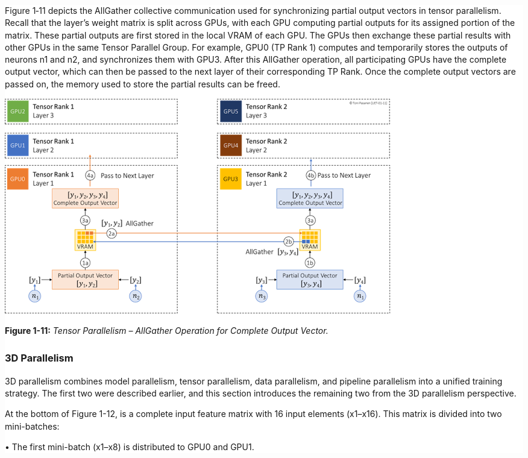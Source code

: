   

  

Figure 1‑11 depicts the AllGather collective communication used for synchronizing partial output vectors in tensor parallelism. Recall that the layer’s weight matrix is split across GPUs, with each GPU computing partial outputs for its assigned portion of the matrix. These partial outputs are first stored in the local VRAM of each GPU. The GPUs then exchange these partial results with other GPUs in the same Tensor Parallel Group. For example, GPU0 (TP Rank 1) computes and temporarily stores the outputs of neurons n1 and n2, and synchronizes them with GPU3. After this AllGather operation, all participating GPUs have the complete output vector, which can then be passed to the next layer of their corresponding TP Rank. Once the complete output vectors are passed on, the memory used to store the partial results can be freed.

  

  

[![](images/AVvXsEg7U2FcSHoXERSWP4Jz7U3qah_ZZwnC6B-vnWMgHTCjlL_8aa7f1a6c464.png)](https://blogger.googleusercontent.com/img/a/AVvXsEg7U2FcSHoXERSWP4Jz7U3qah_ZZwnC6B-vnWMgHTCjlLKSlkvWbLhQbu5dPXQXuvdQV4hfQwdOd_wFEHlVF8pWf8dIKQ7i6dzne6HXprhoaXP6loBJilDE_hG-V39XnT1Um8o2KFy1KVW3PsJJ0WLqbAMBjlDywDMqQYy_xKfVvx3RTbExNbL7x3Qv_zo)

  

**Figure 1-11:** _Tensor Parallelism – AllGather Operation for Complete Output Vector._

  

  

### 3D Parallelism

  

3D parallelism combines model parallelism, tensor parallelism, data parallelism, and pipeline parallelism into a unified training strategy. The first two were described earlier, and this section introduces the remaining two from the 3D parallelism perspective.

At the bottom of Figure 1-12, is a complete input feature matrix with 16 input elements (x1–x16). This matrix is divided into two mini-batches:

  

• The first mini-batch (x1–x8) is distributed to GPU0 and GPU1.
